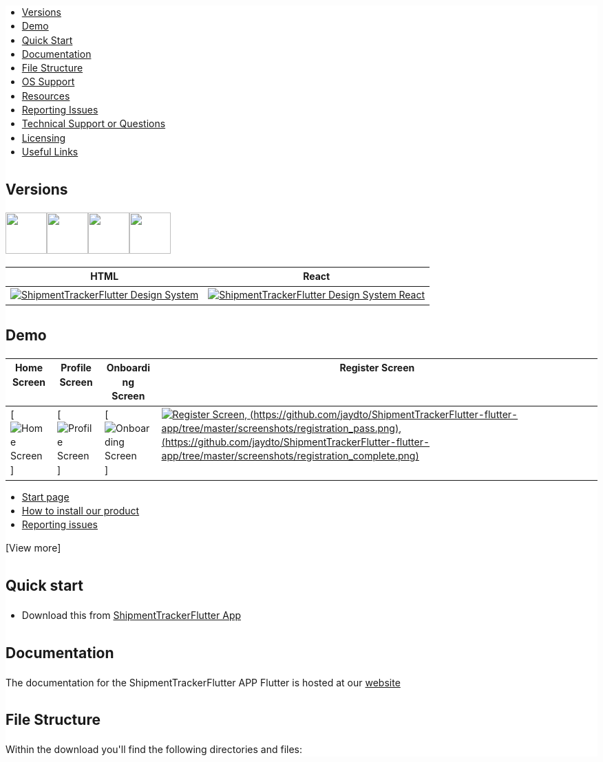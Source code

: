 * [Versions](#versions) 
* [Demo](#demo)
* [Quick Start](#quick-start)
* [Documentation](#documentation)
* [File Structure](#file-structure)
* [OS Support](#os-support)
* [Resources](#resources)
* [Reporting Issues](#reporting-issues)
* [Technical Support or Questions](#technical-support-or-questions)
* [Licensing](#licensing)
* [Useful Links](#useful-links)

## Versions

[<img src="https://github.com/creativetimofficial/public-assets/blob/master/logos/html-logo.jpg?raw=true" width="60" height="60" />](https://www.creative-tim.com/product/ShipmentTrackerFlutter-design-system)[<img src="https://github.com/creativetimofficial/public-assets/blob/master/logos/vue-logo.jpg?raw=true" width="60" height="60" />](https://www.creative-tim.com/product/vue-ShipmentTrackerFlutter-design-system)[<img src="https://github.com/creativetimofficial/public-assets/blob/master/logos/react-logo.jpg?raw=true" width="60" height="60" />](https://www.creative-tim.com/product/ShipmentTrackerFlutter-design-system-react)[<img src="https://github.com/creativetimofficial/public-assets/blob/master/logos/react-native-logo.jpg?raw=true" width="60" height="60" />](https://www.creative-tim.com/product/ShipmentTrackerFlutter-pro-react-native)





| HTML | React |
| --- | --- 
| [![ShipmentTrackerFlutter Design System](https://raw.githubusercontent.com/creativetimofficial/public-assets/master/ShipmentTrackerFlutter-design-system/ShipmentTrackerFlutter-design-system.jpg)](https://www.creative-tim.com/product/ShipmentTrackerFlutter-design-system?ref=ShipmentTrackerFlutter-flutter-readme)  | [![ShipmentTrackerFlutter Design System React](https://raw.githubusercontent.com/creativetimofficial/public-assets/master/ShipmentTrackerFlutter-design-system-react/ShipmentTrackerFlutter-design-system-react.jpg)](https://www.creative-tim.com/product/ShipmentTrackerFlutter-design-system-react?ref=ShipmentTrackerFlutter-flutter-readme) 

## Demo

| Home Screen | Profile Screen | Onboarding Screen | Register Screen |
| --- | --- | --- | --- |
| [![Home Screen](https://github.com/jaydto/ShipmentTrackerFlutter-flutter-app/tree/master/screenshots/home.png)] | [![Profile Screen](https://github.com/jaydto/ShipmentTrackerFlutter-flutter-app/tree/master/screenshots/Profile.png)] | [![Onboarding Screen](https://github.com/jaydto/ShipmentTrackerFlutter-flutter-app/tree/master/screenshots/onBoarding.png)] | [![Register Screen](https://github.com/jaydto/ShipmentTrackerFlutter-flutter-app/tree/master/screenshots/registration_accept_terms.png), (https://github.com/jaydto/ShipmentTrackerFlutter-flutter-app/tree/master/screenshots/registration_pass.png), (https://github.com/jaydto/ShipmentTrackerFlutter-flutter-app/tree/master/screenshots/registration_complete.png)](https://github.com/jaydto/ShipmentTrackerFlutter-flutter-app/tree/master/screenshots/registration_phone.png) |

- [Start page](https://github.com/jaydto/ShipmentTrackerFlutter-flutter-app/tree/master/screenshots/home.png)
- [How to install our product](https://github.com/jaydto/ShipmentTrackerFlutter-flutter-app/tree/master/README.md)
- [Reporting issues](https://github.com/jaydto/ShipmentTrackerFlutter-flutter-app/tree/master/ISSUE_TEMPLATE.md)

[View more]

## Quick start
- Download this from [ShipmentTrackerFlutter App](https://ShipmentTrackerFlutter.com/app)



## Documentation
The documentation for the ShipmentTrackerFlutter APP Flutter is hosted at our [website](https://ShipmentTrackerFlutter.com)


## File Structure
Within the download you'll find the following directories and files:
